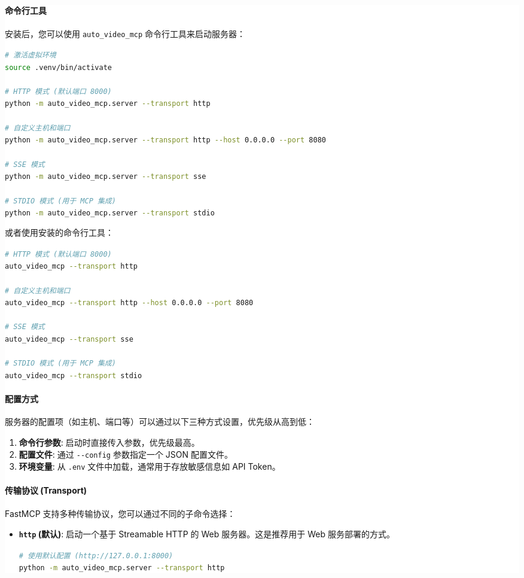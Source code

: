 #### 命令行工具

安装后，您可以使用 `auto_video_mcp` 命令行工具来启动服务器：

```bash
# 激活虚拟环境
source .venv/bin/activate

# HTTP 模式 (默认端口 8000)
python -m auto_video_mcp.server --transport http

# 自定义主机和端口
python -m auto_video_mcp.server --transport http --host 0.0.0.0 --port 8080 

# SSE 模式
python -m auto_video_mcp.server --transport sse

# STDIO 模式 (用于 MCP 集成)
python -m auto_video_mcp.server --transport stdio
```

或者使用安装的命令行工具：

```bash
# HTTP 模式 (默认端口 8000)
auto_video_mcp --transport http

# 自定义主机和端口
auto_video_mcp --transport http --host 0.0.0.0 --port 8080 

# SSE 模式
auto_video_mcp --transport sse

# STDIO 模式 (用于 MCP 集成)
auto_video_mcp --transport stdio
```

#### 配置方式

服务器的配置项（如主机、端口等）可以通过以下三种方式设置，优先级从高到低：

1.  **命令行参数**: 启动时直接传入参数，优先级最高。
2.  **配置文件**: 通过 `--config` 参数指定一个 JSON 配置文件。
3.  **环境变量**: 从 `.env` 文件中加载，通常用于存放敏感信息如 API Token。

#### 传输协议 (Transport)

FastMCP 支持多种传输协议，您可以通过不同的子命令选择：

-   **`http` (默认)**: 启动一个基于 Streamable HTTP 的 Web 服务器。这是推荐用于 Web 服务部署的方式。
    ```bash
    # 使用默认配置 (http://127.0.0.1:8000)
    python -m auto_video_mcp.server --transport http
